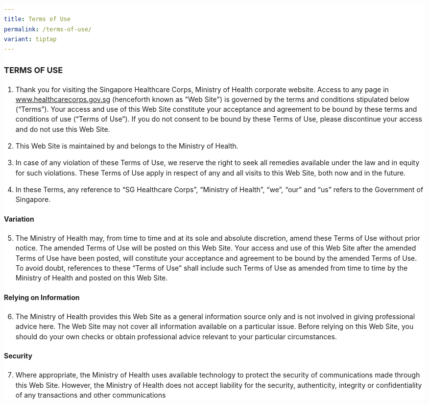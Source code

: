 ```yaml
---
title: Terms of Use
permalink: /terms-of-use/
variant: tiptap
---
```

<h3><strong>TERMS OF USE</strong></h3>
<ol data-tight="true" class="tight">
<li>
<p>Thank you for visiting the Singapore Healthcare Corps, Ministry of Health
corporate website. Access to any page in <a href="https://www.healthcarecorps.gov.sg" rel="noopener noreferrer nofollow" target="_blank">www.healthcarecorps.gov.sg</a> (henceforth
known as "Web Site") is governed by the terms and conditions stipulated
below (“Terms”). Your access and use of this Web Site constitute your acceptance
and agreement to be bound by these terms and conditions of use (“Terms
of Use”). If you do not consent to be bound by these Terms of Use, please
discontinue your access and do not use this Web Site.</p>
</li>
<li>
<p>This Web Site is maintained by and belongs to the Ministry of Health.</p>
</li>
<li>
<p>In case of any violation of these Terms of Use, we reserve the right to
seek all remedies available under the law and in equity for such violations.
These Terms of Use apply in respect of any and all visits to this Web Site,
both now and in the future.</p>
</li>
<li>
<p>In these Terms, any reference to “SG Healthcare Corps”, “Ministry of Health”,
“we”, “our” and “us” refers to the Government of Singapore.</p>
</li>
</ol>
<h4><strong>Variation</strong></h4>
<ol start="5" data-tight="true" class="tight">
<li>
<p>The Ministry of Health may, from time to time and at its sole and absolute
discretion, amend these Terms of Use without prior notice. The amended
Terms of Use will be posted on this Web Site. Your access and use of this
Web Site after the amended Terms of Use have been posted, will constitute
your acceptance and agreement to be bound by the amended Terms of Use.
To avoid doubt, references to these “Terms of Use” shall include such Terms
of Use as amended from time to time by the Ministry of Health and posted
on this Web Site.</p>
</li>
</ol>
<h4><strong>Relying on Information</strong></h4>
<ol start="6" data-tight="true" class="tight">
<li>
<p>The Ministry of Health provides this Web Site as a general information
source only and is not involved in giving professional advice here. The
Web Site may not cover all information available on a particular issue.
Before relying on this Web Site, you should do your own checks or obtain
professional advice relevant to your particular circumstances.</p>
</li>
</ol>
<h4><strong>Security</strong></h4>
<ol start="7" data-tight="true" class="tight">
<li>
<p>Where appropriate, the Ministry of Health uses available technology to
protect the security of communications made through this Web Site. However,
the Ministry of Health does not accept liability for the security, authenticity,
integrity or confidentiality of any transactions and other communications